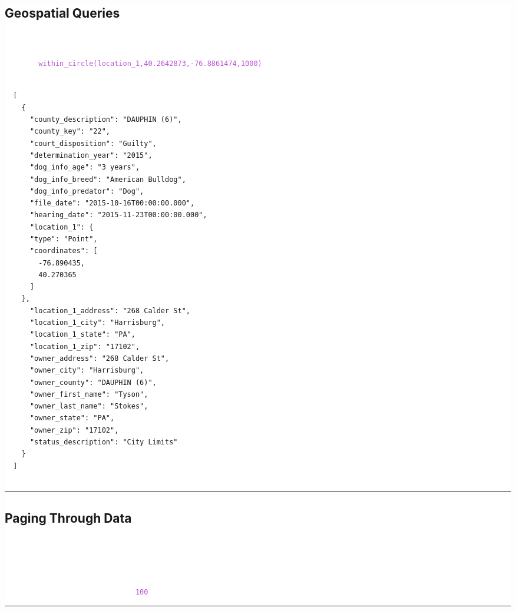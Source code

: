 
## Geospatial Queries
  <a target='blank' style='color:#FFF !important' href='https://data.pa.gov/resource/fnrp-gye7.json?$where=within_circle(location_1,40.2642873,-76.8861474,1000)'><code style=''>https://<span class="greenery">data.pa.gov</span>/resource/<span class="golden">fnrp-gye7</span>.<span class="blushing-salmon">json</span>
  <br />?<span class="toy-store-blue">$where=</span><span style="color:MediumOrchid">within_circle(location_1,40.2642873,-76.8861474,1000)</span></code></a>

  <pre><code data-trim contenteditable class="javascript">
  [
    {
      "county_description": "DAUPHIN (6)",
      "county_key": "22",
      "court_disposition": "Guilty",
      "determination_year": "2015",
      "dog_info_age": "3 years",
      "dog_info_breed": "American Bulldog",
      "dog_info_predator": "Dog",
      "file_date": "2015-10-16T00:00:00.000",
      "hearing_date": "2015-11-23T00:00:00.000",
      "location_1": {
      "type": "Point",
      "coordinates": [
        -76.890435,
        40.270365
      ]
    },
      "location_1_address": "268 Calder St",
      "location_1_city": "Harrisburg",
      "location_1_state": "PA",
      "location_1_zip": "17102",
      "owner_address": "268 Calder St",
      "owner_city": "Harrisburg",
      "owner_county": "DAUPHIN (6)",
      "owner_first_name": "Tyson",
      "owner_last_name": "Stokes",
      "owner_state": "PA",
      "owner_zip": "17102",
      "status_description": "City Limits"
    }
  ]
  </code></pre>

---
## Paging Through Data

<a target='_blank' style='color:#FFF !important' href='https://data.pa.gov/resource/fnrp-gye7.json?$limit=50&$offset=100'><code style=''>https://<span class="greenery">data.pa.gov</span>/resource/<span class="golden">fnrp-gye7</span>.<span class="blushing-salmon">json</span>
<br />?<span class="toy-store-blue">$limit</span>=<span style="color:MediumOrchid">50</span>&<span class="toy-store-blue">$offset</span>=<span style="color:MediumOrchid">100</span></code></a>

---